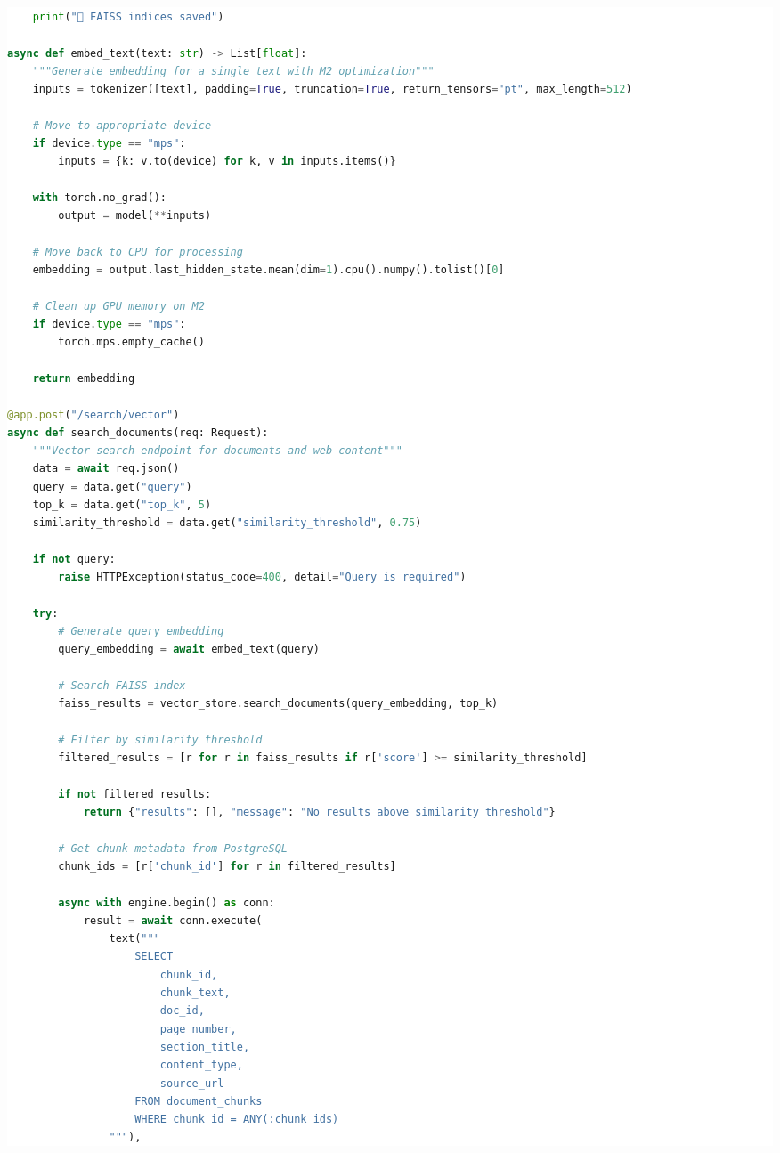 ```python
    print("💾 FAISS indices saved")

async def embed_text(text: str) -> List[float]:
    """Generate embedding for a single text with M2 optimization"""
    inputs = tokenizer([text], padding=True, truncation=True, return_tensors="pt", max_length=512)

    # Move to appropriate device
    if device.type == "mps":
        inputs = {k: v.to(device) for k, v in inputs.items()}

    with torch.no_grad():
        output = model(**inputs)

    # Move back to CPU for processing
    embedding = output.last_hidden_state.mean(dim=1).cpu().numpy().tolist()[0]

    # Clean up GPU memory on M2
    if device.type == "mps":
        torch.mps.empty_cache()

    return embedding

@app.post("/search/vector")
async def search_documents(req: Request):
    """Vector search endpoint for documents and web content"""
    data = await req.json()
    query = data.get("query")
    top_k = data.get("top_k", 5)
    similarity_threshold = data.get("similarity_threshold", 0.75)

    if not query:
        raise HTTPException(status_code=400, detail="Query is required")

    try:
        # Generate query embedding
        query_embedding = await embed_text(query)

        # Search FAISS index
        faiss_results = vector_store.search_documents(query_embedding, top_k)

        # Filter by similarity threshold
        filtered_results = [r for r in faiss_results if r['score'] >= similarity_threshold]

        if not filtered_results:
            return {"results": [], "message": "No results above similarity threshold"}

        # Get chunk metadata from PostgreSQL
        chunk_ids = [r['chunk_id'] for r in filtered_results]

        async with engine.begin() as conn:
            result = await conn.execute(
                text("""
                    SELECT
                        chunk_id,
                        chunk_text,
                        doc_id,
                        page_number,
                        section_title,
                        content_type,
                        source_url
                    FROM document_chunks
                    WHERE chunk_id = ANY(:chunk_ids)
                """),
```